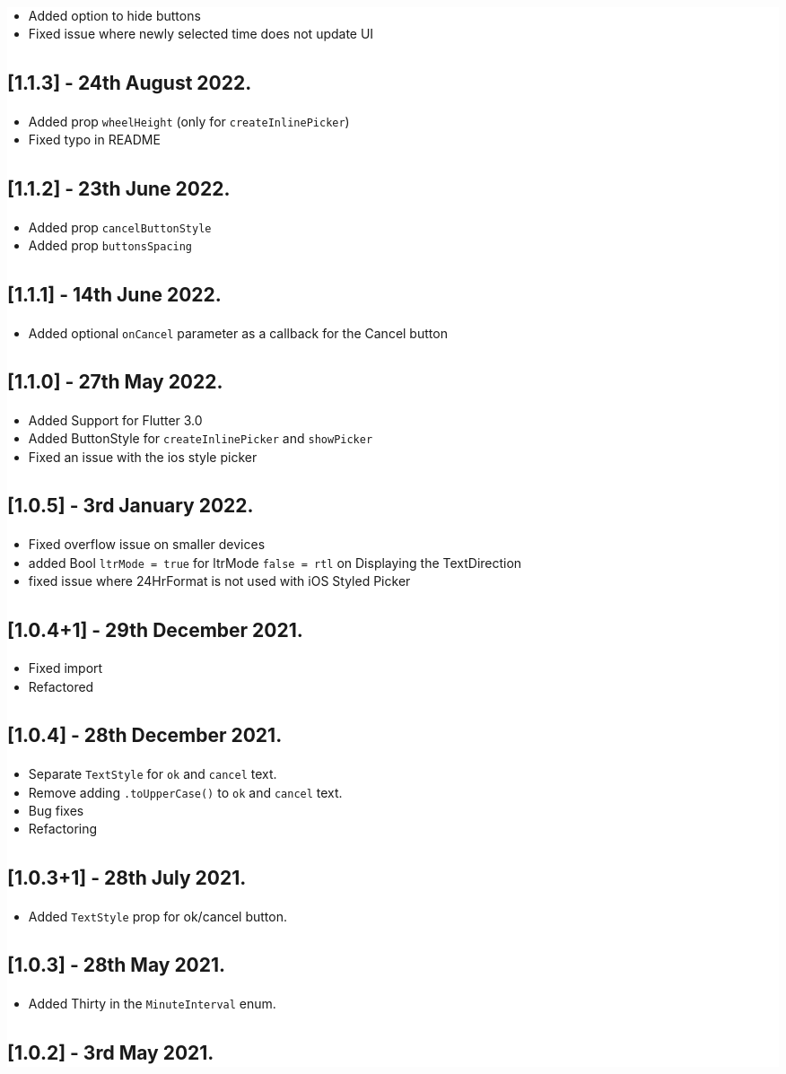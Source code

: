 - Added option to hide buttons
- Fixed issue where newly selected time does not update UI

## [1.1.3] - 24th August 2022.

- Added prop `wheelHeight` (only for `createInlinePicker`)
- Fixed typo in README

## [1.1.2] - 23th June 2022.

- Added prop `cancelButtonStyle`
- Added prop `buttonsSpacing`

## [1.1.1] - 14th June 2022.

- Added optional `onCancel` parameter as a callback for the Cancel button

## [1.1.0] - 27th May 2022.

- Added Support for Flutter 3.0
- Added ButtonStyle for `createInlinePicker` and `showPicker`
- Fixed an issue with the ios style picker

## [1.0.5] - 3rd January 2022.

- Fixed overflow issue on smaller devices
- added Bool `ltrMode = true` for ltrMode `false = rtl` on Displaying the TextDirection
- fixed issue where 24HrFormat is not used with iOS Styled Picker

## [1.0.4+1] - 29th December 2021.

- Fixed import
- Refactored

## [1.0.4] - 28th December 2021.

- Separate `TextStyle` for `ok` and `cancel` text.
- Remove adding `.toUpperCase()` to `ok` and `cancel` text.
- Bug fixes
- Refactoring

## [1.0.3+1] - 28th July 2021.

- Added `TextStyle` prop for ok/cancel button.

## [1.0.3] - 28th May 2021.

- Added Thirty in the `MinuteInterval` enum.

## [1.0.2] - 3rd May 2021.
